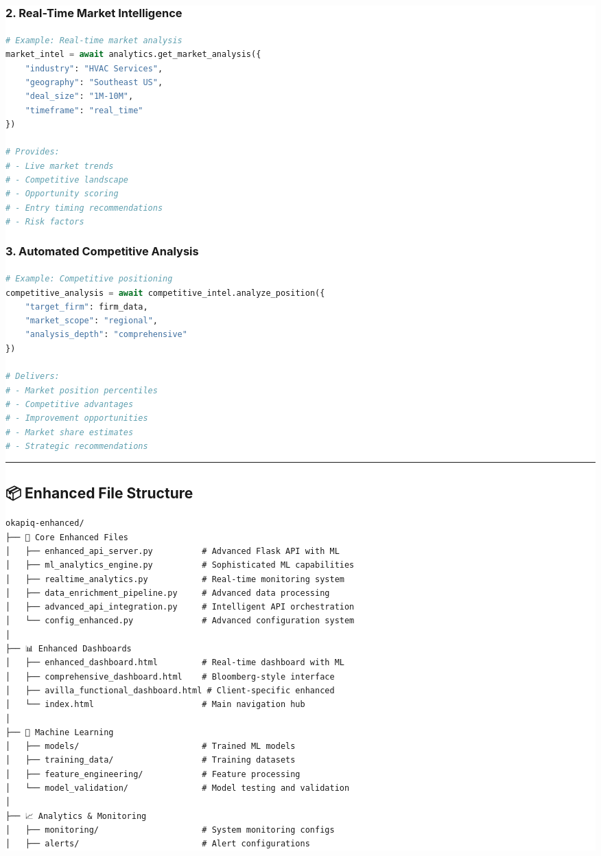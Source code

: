 ### **2. Real-Time Market Intelligence**
```python
# Example: Real-time market analysis
market_intel = await analytics.get_market_analysis({
    "industry": "HVAC Services",
    "geography": "Southeast US",
    "deal_size": "1M-10M",
    "timeframe": "real_time"
})

# Provides:
# - Live market trends
# - Competitive landscape
# - Opportunity scoring
# - Entry timing recommendations
# - Risk factors
```

### **3. Automated Competitive Analysis**
```python
# Example: Competitive positioning
competitive_analysis = await competitive_intel.analyze_position({
    "target_firm": firm_data,
    "market_scope": "regional",
    "analysis_depth": "comprehensive"
})

# Delivers:
# - Market position percentiles
# - Competitive advantages
# - Improvement opportunities
# - Market share estimates
# - Strategic recommendations
```

---

## 📦 **Enhanced File Structure**

```
okapiq-enhanced/
├── 🚀 Core Enhanced Files
│   ├── enhanced_api_server.py          # Advanced Flask API with ML
│   ├── ml_analytics_engine.py          # Sophisticated ML capabilities
│   ├── realtime_analytics.py           # Real-time monitoring system
│   ├── data_enrichment_pipeline.py     # Advanced data processing
│   ├── advanced_api_integration.py     # Intelligent API orchestration
│   └── config_enhanced.py              # Advanced configuration system
│
├── 📊 Enhanced Dashboards
│   ├── enhanced_dashboard.html         # Real-time dashboard with ML
│   ├── comprehensive_dashboard.html    # Bloomberg-style interface
│   ├── avilla_functional_dashboard.html # Client-specific enhanced
│   └── index.html                      # Main navigation hub
│
├── 🤖 Machine Learning
│   ├── models/                         # Trained ML models
│   ├── training_data/                  # Training datasets
│   ├── feature_engineering/            # Feature processing
│   └── model_validation/               # Model testing and validation
│
├── 📈 Analytics & Monitoring
│   ├── monitoring/                     # System monitoring configs
│   ├── alerts/                         # Alert configurations
```